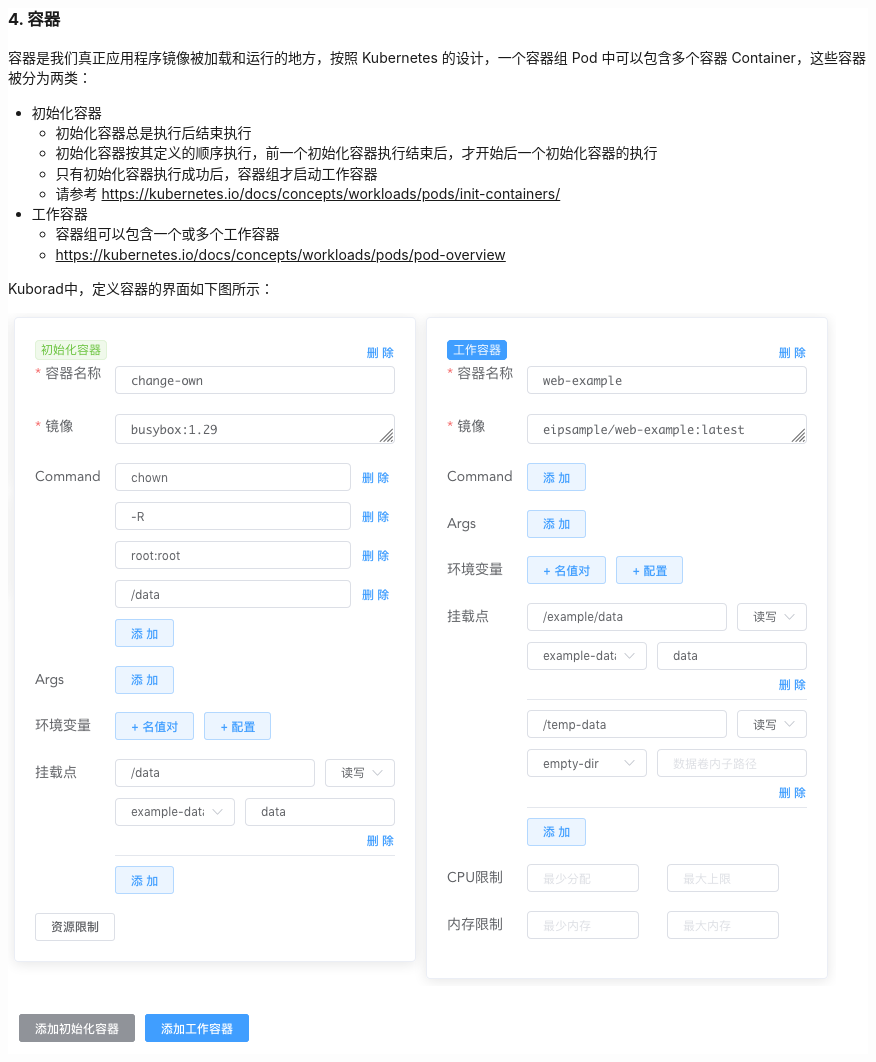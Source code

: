 ### 4. 容器

容器是我们真正应用程序镜像被加载和运行的地方，按照 Kubernetes 的设计，一个容器组 Pod 中可以包含多个容器 Container，这些容器被分为两类：

* 初始化容器
  * 初始化容器总是执行后结束执行
  * 初始化容器按其定义的顺序执行，前一个初始化容器执行结束后，才开始后一个初始化容器的执行
  * 只有初始化容器执行成功后，容器组才启动工作容器
  * 请参考 https://kubernetes.io/docs/concepts/workloads/pods/init-containers/
* 工作容器
  * 容器组可以包含一个或多个工作容器
  * https://kubernetes.io/docs/concepts/workloads/pods/pod-overview

Kuborad中，定义容器的界面如下图所示：

![Kubernetes教程：Kuboard工作负载编辑器-容器信息](./concepts.assets/image-20190722183750444.png)

![Kubernetes教程：Kuboard工作负载编辑器-容器信息](./concepts.assets/image-20190722184516447.png)
